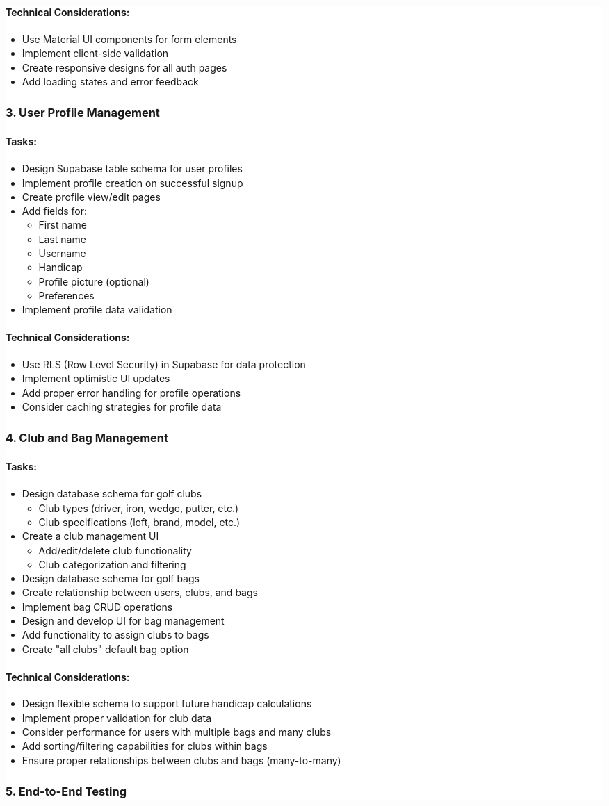 #### Technical Considerations:
- Use Material UI components for form elements
- Implement client-side validation
- Create responsive designs for all auth pages
- Add loading states and error feedback

### 3. User Profile Management

#### Tasks:
- Design Supabase table schema for user profiles
- Implement profile creation on successful signup
- Create profile view/edit pages
- Add fields for:
  - First name
  - Last name
  - Username
  - Handicap
  - Profile picture (optional)
  - Preferences
- Implement profile data validation

#### Technical Considerations:
- Use RLS (Row Level Security) in Supabase for data protection
- Implement optimistic UI updates
- Add proper error handling for profile operations
- Consider caching strategies for profile data

### 4. Club and Bag Management

#### Tasks:
- Design database schema for golf clubs
  - Club types (driver, iron, wedge, putter, etc.)
  - Club specifications (loft, brand, model, etc.)
- Create a club management UI
  - Add/edit/delete club functionality
  - Club categorization and filtering
- Design database schema for golf bags
- Create relationship between users, clubs, and bags
- Implement bag CRUD operations
- Design and develop UI for bag management
- Add functionality to assign clubs to bags
- Create "all clubs" default bag option

#### Technical Considerations:
- Design flexible schema to support future handicap calculations
- Implement proper validation for club data
- Consider performance for users with multiple bags and many clubs
- Add sorting/filtering capabilities for clubs within bags
- Ensure proper relationships between clubs and bags (many-to-many)

### 5. End-to-End Testing
